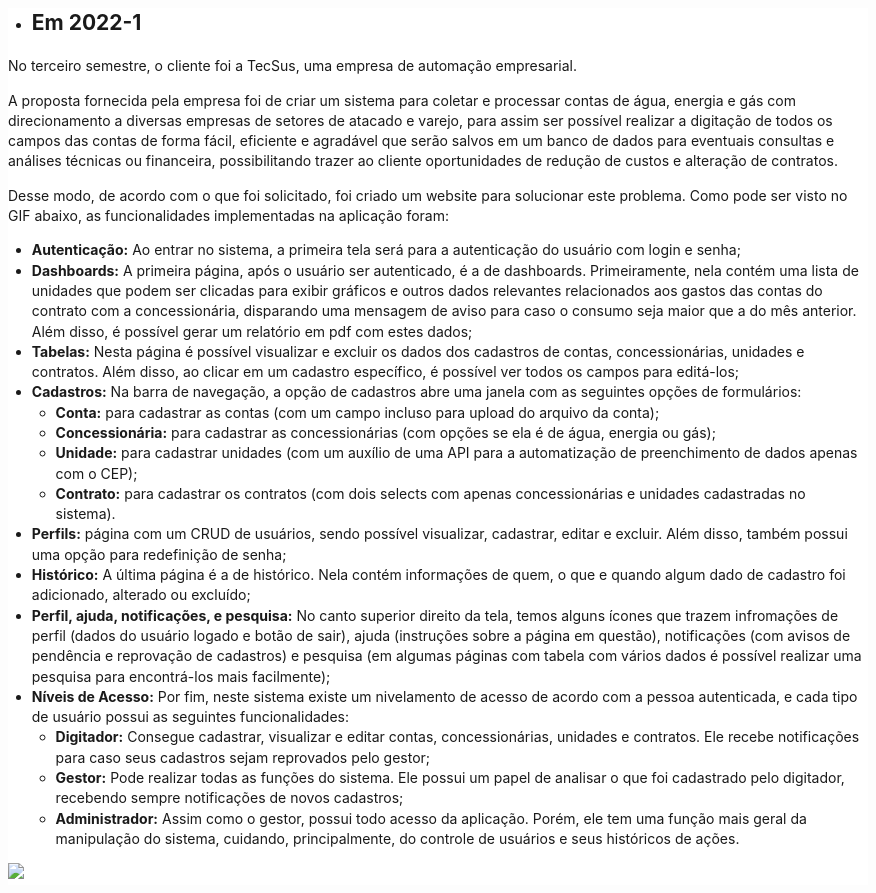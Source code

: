 * ## Em 2022-1

No terceiro semestre, o cliente foi a TecSus, uma empresa de automação empresarial.

A proposta fornecida pela empresa foi de criar um sistema para coletar e processar contas de água, energia e gás com direcionamento a diversas empresas de setores de atacado e varejo, para assim ser possível realizar a digitação de todos os campos das contas de forma fácil, eficiente e agradável que serão salvos em um banco de dados para eventuais consultas e análises técnicas ou financeira, possibilitando trazer ao cliente oportunidades de redução de custos e alteração de contratos.

Desse modo, de acordo com o que foi solicitado, foi criado um website para solucionar este problema. Como pode ser visto no GIF abaixo, as funcionalidades implementadas na aplicação foram:

* **Autenticação:** Ao entrar no sistema, a primeira tela será para a autenticação do usuário com login e senha;
* **Dashboards:** A primeira página, após o usuário ser autenticado, é a de dashboards. Primeiramente, nela contém uma lista de unidades que podem ser clicadas para exibir gráficos e outros dados relevantes relacionados aos gastos das contas do contrato com a concessionária, disparando uma mensagem de aviso para caso o consumo seja maior que a do mês anterior. Além disso, é possível gerar um relatório em pdf com estes dados;
* **Tabelas:** Nesta página é possível visualizar e excluir os dados dos cadastros de contas, concessionárias, unidades e contratos. Além disso, ao clicar em um cadastro específico, é possível ver todos os campos para editá-los;
* **Cadastros:** Na barra de navegação, a opção de cadastros abre uma janela com as seguintes opções de formulários: 
    * **Conta:** para cadastrar as contas (com um campo incluso para upload do arquivo da conta);
    * **Concessionária:** para cadastrar as concessionárias (com opções se ela é de água, energia ou gás);
    * **Unidade:** para cadastrar unidades (com um auxílio de uma API para a automatização de preenchimento de dados apenas com o CEP);
    * **Contrato:** para cadastrar os contratos (com dois selects com apenas concessionárias e unidades cadastradas no sistema).
* **Perfils:** página com um CRUD de usuários, sendo possível visualizar, cadastrar, editar e excluir. Além disso, também possui uma opção para redefinição de senha;
* **Histórico:** A última página é a de histórico. Nela contém informações de quem, o que e quando algum dado de cadastro foi adicionado, alterado ou excluído;
* **Perfil, ajuda, notificações, e pesquisa:** No canto superior direito da tela, temos alguns ícones que trazem infromações de perfil (dados do usuário logado e botão de sair), ajuda (instruções sobre a página em questão), notificações (com avisos de pendência e reprovação de cadastros) e pesquisa (em algumas páginas com tabela com vários dados é possível realizar uma pesquisa para encontrá-los mais facilmente);
* **Níveis de Acesso:** Por fim, neste sistema existe um nivelamento de acesso de acordo com a pessoa autenticada, e cada tipo de usuário possui as seguintes funcionalidades:
    * **Digitador:** Consegue cadastrar, visualizar e editar contas, concessionárias, unidades e contratos. Ele recebe notificações para caso seus cadastros sejam reprovados pelo gestor;
    * **Gestor:** Pode realizar todas as funções do sistema. Ele possui um papel de analisar o que foi cadastrado pelo digitador, recebendo sempre notificações de novos cadastros;
    * **Administrador:** Assim como o gestor, possui todo acesso da aplicação. Porém, ele tem uma função mais geral da manipulação do sistema, cuidando, principalmente, do controle de usuários e seus históricos de ações.

<img src="https://github.com/GustavoAndo/portifolio-TG/blob/main/img/3-semestre.gif" width="90%">

